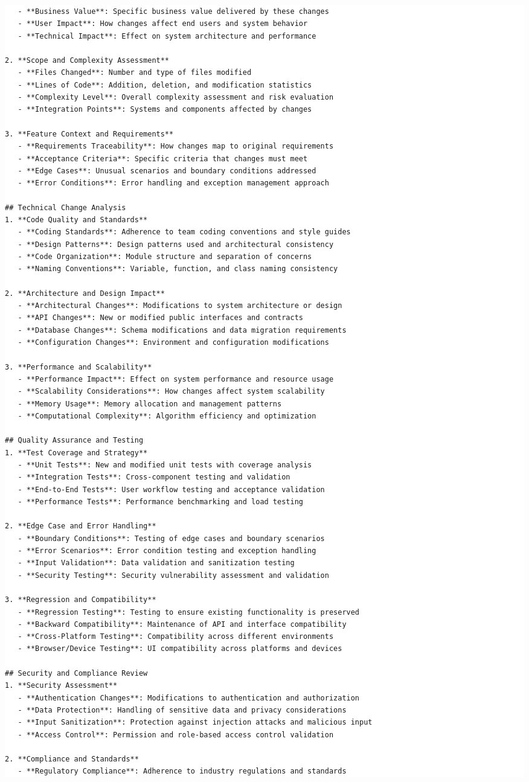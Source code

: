 ```
   - **Business Value**: Specific business value delivered by these changes
   - **User Impact**: How changes affect end users and system behavior
   - **Technical Impact**: Effect on system architecture and performance

2. **Scope and Complexity Assessment**
   - **Files Changed**: Number and type of files modified
   - **Lines of Code**: Addition, deletion, and modification statistics
   - **Complexity Level**: Overall complexity assessment and risk evaluation
   - **Integration Points**: Systems and components affected by changes

3. **Feature Context and Requirements**
   - **Requirements Traceability**: How changes map to original requirements
   - **Acceptance Criteria**: Specific criteria that changes must meet
   - **Edge Cases**: Unusual scenarios and boundary conditions addressed
   - **Error Conditions**: Error handling and exception management approach

## Technical Change Analysis
1. **Code Quality and Standards**
   - **Coding Standards**: Adherence to team coding conventions and style guides
   - **Design Patterns**: Design patterns used and architectural consistency
   - **Code Organization**: Module structure and separation of concerns
   - **Naming Conventions**: Variable, function, and class naming consistency

2. **Architecture and Design Impact**
   - **Architectural Changes**: Modifications to system architecture or design
   - **API Changes**: New or modified public interfaces and contracts
   - **Database Changes**: Schema modifications and data migration requirements
   - **Configuration Changes**: Environment and configuration modifications

3. **Performance and Scalability**
   - **Performance Impact**: Effect on system performance and resource usage
   - **Scalability Considerations**: How changes affect system scalability
   - **Memory Usage**: Memory allocation and management patterns
   - **Computational Complexity**: Algorithm efficiency and optimization

## Quality Assurance and Testing
1. **Test Coverage and Strategy**
   - **Unit Tests**: New and modified unit tests with coverage analysis
   - **Integration Tests**: Cross-component testing and validation
   - **End-to-End Tests**: User workflow testing and acceptance validation
   - **Performance Tests**: Performance benchmarking and load testing

2. **Edge Case and Error Handling**
   - **Boundary Conditions**: Testing of edge cases and boundary scenarios
   - **Error Scenarios**: Error condition testing and exception handling
   - **Input Validation**: Data validation and sanitization testing
   - **Security Testing**: Security vulnerability assessment and validation

3. **Regression and Compatibility**
   - **Regression Testing**: Testing to ensure existing functionality is preserved
   - **Backward Compatibility**: Maintenance of API and interface compatibility
   - **Cross-Platform Testing**: Compatibility across different environments
   - **Browser/Device Testing**: UI compatibility across platforms and devices

## Security and Compliance Review
1. **Security Assessment**
   - **Authentication Changes**: Modifications to authentication and authorization
   - **Data Protection**: Handling of sensitive data and privacy considerations
   - **Input Sanitization**: Protection against injection attacks and malicious input
   - **Access Control**: Permission and role-based access control validation

2. **Compliance and Standards**
   - **Regulatory Compliance**: Adherence to industry regulations and standards
```